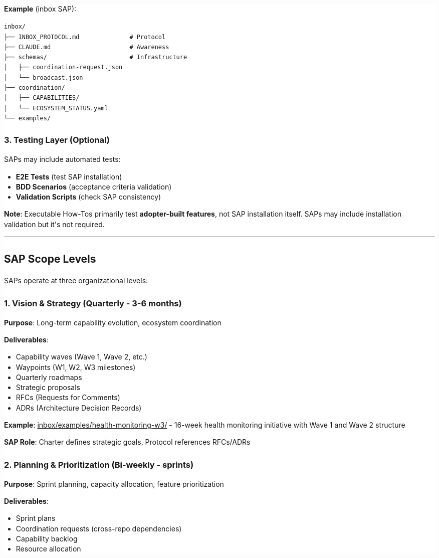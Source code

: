 **Example** (inbox SAP):
```
inbox/
├── INBOX_PROTOCOL.md              # Protocol
├── CLAUDE.md                      # Awareness
├── schemas/                       # Infrastructure
│   ├── coordination-request.json
│   └── broadcast.json
├── coordination/
│   ├── CAPABILITIES/
│   └── ECOSYSTEM_STATUS.yaml
└── examples/
```

### 3. Testing Layer (Optional)

SAPs may include automated tests:

- **E2E Tests** (test SAP installation)
- **BDD Scenarios** (acceptance criteria validation)
- **Validation Scripts** (check SAP consistency)

**Note**: Executable How-Tos primarily test **adopter-built features**, not SAP installation itself. SAPs may include installation validation but it's not required.

---

## SAP Scope Levels

SAPs operate at three organizational levels:

### 1. Vision & Strategy (Quarterly - 3-6 months)

**Purpose**: Long-term capability evolution, ecosystem coordination

**Deliverables**:
- Capability waves (Wave 1, Wave 2, etc.)
- Waypoints (W1, W2, W3 milestones)
- Quarterly roadmaps
- Strategic proposals
- RFCs (Requests for Comments)
- ADRs (Architecture Decision Records)

**Example**: [inbox/examples/health-monitoring-w3/](inbox/examples/health-monitoring-w3/) - 16-week health monitoring initiative with Wave 1 and Wave 2 structure

**SAP Role**: Charter defines strategic goals, Protocol references RFCs/ADRs

### 2. Planning & Prioritization (Bi-weekly - sprints)

**Purpose**: Sprint planning, capacity allocation, feature prioritization

**Deliverables**:
- Sprint plans
- Coordination requests (cross-repo dependencies)
- Capability backlog
- Resource allocation
